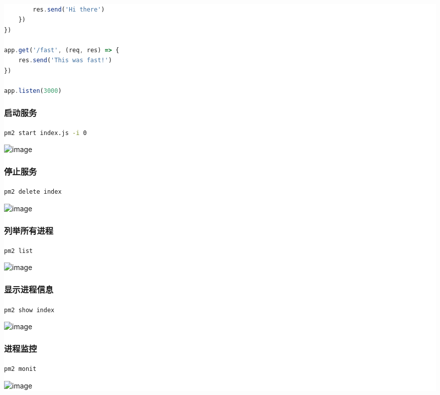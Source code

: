 ```js
        res.send('Hi there')
    })
})

app.get('/fast', (req, res) => {
    res.send('This was fast!')
})

app.listen(3000)


```

### 启动服务

```bash
pm2 start index.js -i 0
```

![image](../../../imgs/node_59.jpg)

### 停止服务
```bash
pm2 delete index
```

![image](../../../imgs/node_60.jpg)

### 列举所有进程

```bash
pm2 list
```

![image](../../../imgs/node_61.jpg)

### 显示进程信息
```bash
pm2 show index
```

![image](../../../imgs/node_62.jpg)

### 进程监控
```bash
pm2 monit
```

![image](../../../imgs/node_63.jpg)